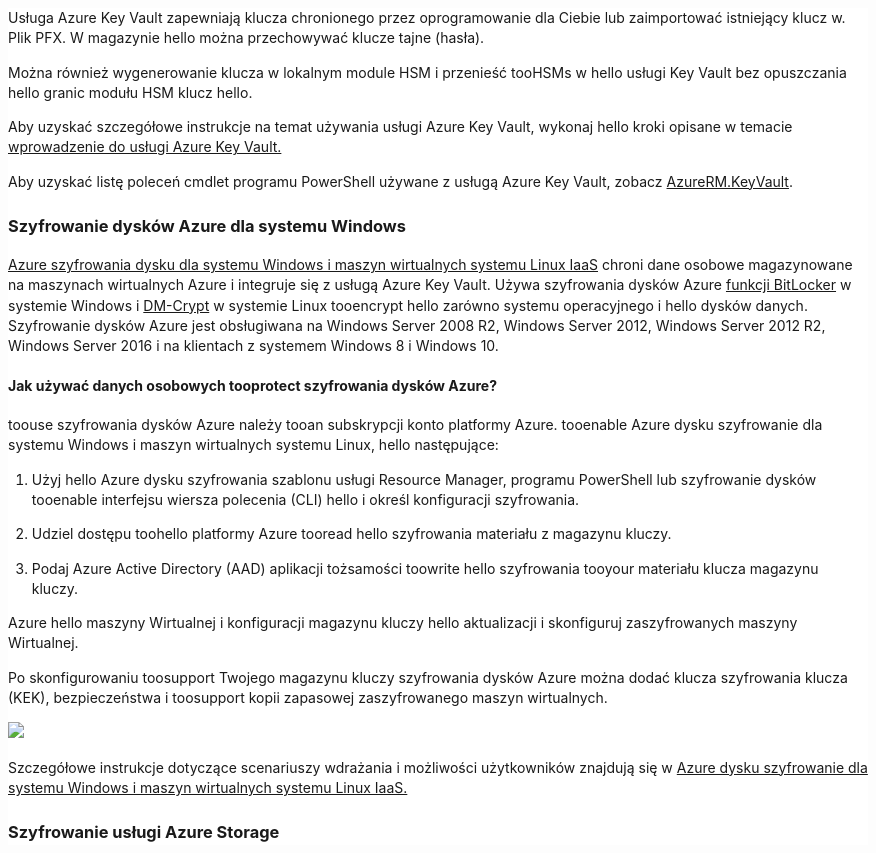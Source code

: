 Usługa Azure Key Vault zapewniają klucza chronionego przez oprogramowanie dla Ciebie lub zaimportować istniejący klucz w. Plik PFX. W magazynie hello można przechowywać klucze tajne (hasła).

Można również wygenerowanie klucza w lokalnym module HSM i przenieść tooHSMs w hello usługi Key Vault bez opuszczania hello granic modułu HSM klucz hello.

Aby uzyskać szczegółowe instrukcje na temat używania usługi Azure Key Vault, wykonaj hello kroki opisane w temacie [wprowadzenie do usługi Azure Key Vault.](https://docs.microsoft.com/en-us/azure/key-vault/key-vault-get-started)

Aby uzyskać listę poleceń cmdlet programu PowerShell używane z usługą Azure Key Vault, zobacz [AzureRM.KeyVault](https://docs.microsoft.com/en-us/powershell/module/azurerm.keyvault/?view=azurermps-4.2.0).

### <a name="azure-disk-encryption-for-windows"></a>Szyfrowanie dysków Azure dla systemu Windows

[Azure szyfrowania dysku dla systemu Windows i maszyn wirtualnych systemu Linux IaaS](https://docs.microsoft.com/en-us/azure/security/azure-security-disk-encryption) chroni dane osobowe magazynowane na maszynach wirtualnych Azure i integruje się z usługą Azure Key Vault. Używa szyfrowania dysków Azure [funkcji BitLocker](https://technet.microsoft.com/library/cc732774.aspx) w systemie Windows i [DM-Crypt](https://en.wikipedia.org/wiki/Dm-crypt) w systemie Linux tooencrypt hello zarówno systemu operacyjnego i hello dysków danych. Szyfrowanie dysków Azure jest obsługiwana na Windows Server 2008 R2, Windows Server 2012, Windows Server 2012 R2, Windows Server 2016 i na klientach z systemem Windows 8 i Windows 10.

#### <a name="how-do-i-use-azure-disk-encryption-tooprotect-personal-data"></a>Jak używać danych osobowych tooprotect szyfrowania dysków Azure?

toouse szyfrowania dysków Azure należy tooan subskrypcji konto platformy Azure. tooenable Azure dysku szyfrowanie dla systemu Windows i maszyn wirtualnych systemu Linux, hello następujące:

1. Użyj hello Azure dysku szyfrowania szablonu usługi Resource Manager, programu PowerShell lub szyfrowanie dysków tooenable interfejsu wiersza polecenia (CLI) hello i określ konfiguracji szyfrowania. 

2. Udziel dostępu toohello platformy Azure tooread hello szyfrowania materiału z magazynu kluczy.

3. Podaj Azure Active Directory (AAD) aplikacji tożsamości toowrite hello szyfrowania tooyour materiału klucza magazynu kluczy.

Azure hello maszyny Wirtualnej i konfiguracji magazynu kluczy hello aktualizacji i skonfiguruj zaszyfrowanych maszyny Wirtualnej.

Po skonfigurowaniu toosupport Twojego magazynu kluczy szyfrowania dysków Azure można dodać klucza szyfrowania klucza (KEK), bezpieczeństwa i toosupport kopii zapasowej zaszyfrowanego maszyn wirtualnych.

![](media/protect-personal-data-at-rest/create-key.png)

Szczegółowe instrukcje dotyczące scenariuszy wdrażania i możliwości użytkowników znajdują się w [Azure dysku szyfrowanie dla systemu Windows i maszyn wirtualnych systemu Linux IaaS.](https://docs.microsoft.com/en-us/azure/security/azure-security-disk-encryption)

### <a name="azure-storage-service-encryption"></a>Szyfrowanie usługi Azure Storage
